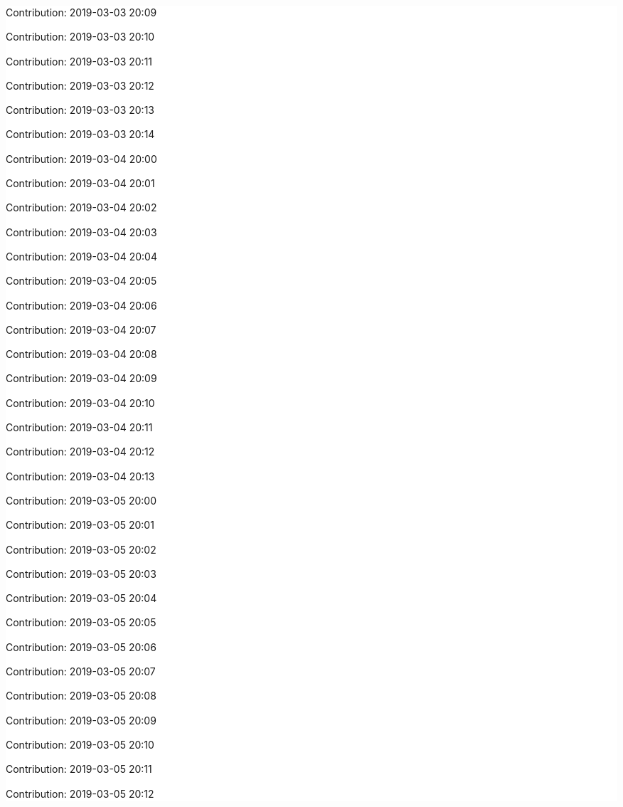 Contribution: 2019-03-03 20:09

Contribution: 2019-03-03 20:10

Contribution: 2019-03-03 20:11

Contribution: 2019-03-03 20:12

Contribution: 2019-03-03 20:13

Contribution: 2019-03-03 20:14

Contribution: 2019-03-04 20:00

Contribution: 2019-03-04 20:01

Contribution: 2019-03-04 20:02

Contribution: 2019-03-04 20:03

Contribution: 2019-03-04 20:04

Contribution: 2019-03-04 20:05

Contribution: 2019-03-04 20:06

Contribution: 2019-03-04 20:07

Contribution: 2019-03-04 20:08

Contribution: 2019-03-04 20:09

Contribution: 2019-03-04 20:10

Contribution: 2019-03-04 20:11

Contribution: 2019-03-04 20:12

Contribution: 2019-03-04 20:13

Contribution: 2019-03-05 20:00

Contribution: 2019-03-05 20:01

Contribution: 2019-03-05 20:02

Contribution: 2019-03-05 20:03

Contribution: 2019-03-05 20:04

Contribution: 2019-03-05 20:05

Contribution: 2019-03-05 20:06

Contribution: 2019-03-05 20:07

Contribution: 2019-03-05 20:08

Contribution: 2019-03-05 20:09

Contribution: 2019-03-05 20:10

Contribution: 2019-03-05 20:11

Contribution: 2019-03-05 20:12
